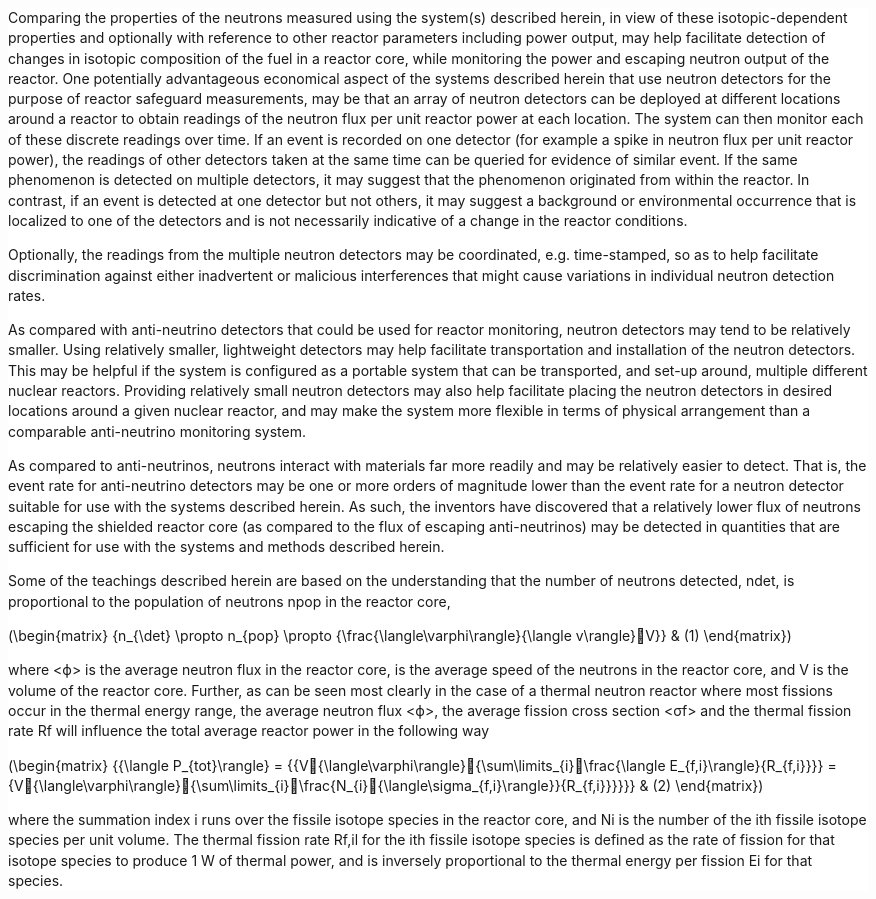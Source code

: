 Comparing the properties of the neutrons measured using the system(s) described herein, in view of these isotopic-dependent properties and optionally with reference to other reactor parameters including power output, may help facilitate detection of changes in isotopic composition of the fuel in a reactor core, while monitoring the power and escaping neutron output of the reactor. One potentially advantageous economical aspect of the systems described herein that use neutron detectors for the purpose of reactor safeguard measurements, may be that an array of neutron detectors can be deployed at different locations around a reactor to obtain readings of the neutron flux per unit reactor power at each location. The system can then monitor each of these discrete readings over time. If an event is recorded on one detector (for example a spike in neutron flux per unit reactor power), the readings of other detectors taken at the same time can be queried for evidence of similar event. If the same phenomenon is detected on multiple detectors, it may suggest that the phenomenon originated from within the reactor. In contrast, if an event is detected at one detector but not others, it may suggest a background or environmental occurrence that is localized to one of the detectors and is not necessarily indicative of a change in the reactor conditions.

Optionally, the readings from the multiple neutron detectors may be coordinated, e.g. time-stamped, so as to help facilitate discrimination against either inadvertent or malicious interferences that might cause variations in individual neutron detection rates.

As compared with anti-neutrino detectors that could be used for reactor monitoring, neutron detectors may tend to be relatively smaller. Using relatively smaller, lightweight detectors may help facilitate transportation and installation of the neutron detectors. This may be helpful if the system is configured as a portable system that can be transported, and set-up around, multiple different nuclear reactors. Providing relatively small neutron detectors may also help facilitate placing the neutron detectors in desired locations around a given nuclear reactor, and may make the system more flexible in terms of physical arrangement than a comparable anti-neutrino monitoring system.

As compared to anti-neutrinos, neutrons interact with materials far more readily and may be relatively easier to detect. That is, the event rate for anti-neutrino detectors may be one or more orders of magnitude lower than the event rate for a neutron detector suitable for use with the systems described herein. As such, the inventors have discovered that a relatively lower flux of neutrons escaping the shielded reactor core (as compared to the flux of escaping anti-neutrinos) may be detected in quantities that are sufficient for use with the systems and methods described herein.

Some of the teachings described herein are based on the understanding that the number of neutrons detected, ndet, is proportional to the population of neutrons npop in the reactor core,

\(\begin{matrix}
{n_{\det} \propto n_{pop} \propto {\frac{\langle\varphi\rangle}{\langle v\rangle}V}} & (1)
\end{matrix}\)

where <ϕ> is the average neutron flux in the reactor core, <v> is the average speed of the neutrons in the reactor core, and V is the volume of the reactor core. Further, as can be seen most clearly in the case of a thermal neutron reactor where most fissions occur in the thermal energy range, the average neutron flux <ϕ>, the average fission cross section <σf> and the thermal fission rate Rf will influence the total average reactor power <Ptot> in the following way

\(\begin{matrix}
{{\langle P_{tot}\rangle} = {{V{\langle\varphi\rangle}{\sum\limits_{i}\frac{\langle E_{f,i}\rangle}{R_{f,i}}}} = {V{\langle\varphi\rangle}{\sum\limits_{i}\frac{N_{i}{\langle\sigma_{f,i}\rangle}}{R_{f,i}}}}}} & (2)
\end{matrix}\)

where the summation index i runs over the fissile isotope species in the reactor core, and Ni is the number of the ith fissile isotope species per unit volume. The thermal fission rate Rf,il for the ith fissile isotope species is defined as the rate of fission for that isotope species to produce 1 W of thermal power, and is inversely proportional to the thermal energy per fission Ei for that species.
